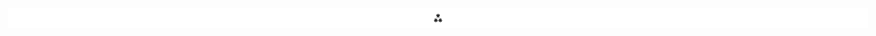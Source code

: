 <div style="text-align: center">⁂</div>

[^1]: https://arxiv.org/abs/gr-qc/9911002

[^2]: https://onlinelibrary.wiley.com/doi/10.1155/2014/620325

[^3]: https://arxiv.org/abs/physics/0004039

[^4]: https://link.aps.org/doi/10.1103/PhysRevX.14.041056

[^5]: https://www.nature.com/articles/nphys3365

[^6]: https://pmc.ncbi.nlm.nih.gov/articles/PMC11340687/

[^7]: https://pmc.ncbi.nlm.nih.gov/articles/PMC10492394/

[^8]: https://www.sciencefocus.com/comment/quantum-weirdness-force-of-life

[^9]: https://worldscientific.com/doi/abs/10.1142/S0217751X99001913

[^10]: https://thequantuminsider.com/2024/11/14/channeling-natures-blueprint-quantum-inspired-genetic-algorithms-evolve-photonic-cooling-design/

[^11]: https://link.aps.org/doi/10.1103/PhysRevD.89.103536

[^12]: https://pubmed.ncbi.nlm.nih.gov/35205243/

[^13]: https://www.youtube.com/watch?v=Jaw5GtuyLFQ

[^14]: https://journals.plos.org/ploscompbiol/article?id=10.1371%2Fjournal.pcbi.1002302

[^15]: https://www.youtube.com/watch?v=3f6TSjR2Grk

[^16]: https://news.berkeley.edu/2019/12/11/heat-energy-leaps-through-empty-space-thanks-to-quantum-weirdness/

[^17]: https://www.nature.com/articles/s41586-021-03906-4

[^18]: https://profmattstrassler.com/articles-and-posts/particle-physics-basics/quantum-fluctuations-and-their-energy/

[^19]: https://en.wikipedia.org/wiki/Quantum_foam

[^20]: https://uncommondescent.com/intelligent-design/ai-state-configuration-space-search-and-the-id-search-challenge/

[^21]: https://phys.org/news/2016-01-quantum-foam.html

[^22]: https://assets-eu.researchsquare.com/files/rs-3009060/v1_covered_4908bef1-1511-4775-bf2a-cbb4b2c32047.pdf

[^23]: https://pubmed.ncbi.nlm.nih.gov/35858349/

[^24]: https://link.aps.org/doi/10.1103/Physics.12.105

[^25]: https://www.technologyreview.com/2019/09/12/133081/an-important-quantum-algorithm-may-actually-be-a-property-of-nature/

[^26]: https://pmc.ncbi.nlm.nih.gov/articles/PMC2997618/

[^27]: https://www.nature.com/articles/s41598-024-62539-5

[^28]: https://physics.stackexchange.com/questions/382704/what-are-quantum-fluctuations-really

[^29]: https://www.chemeurope.com/en/news/154459/improved-stability-of-electron-spins-in-qubits.html

[^30]: https://www.science.org/doi/10.1126/science.adh4920

[^31]: https://www.azoquantum.com/Article.aspx?ArticleID=266

[^32]: https://www.researchgate.net/publication/379050255_Emergent_Gravity_from_a_Quantum_Foam

[^33]: https://shenviapologetics.com/do-quantum-fluctuations-show-that-something-can-come-from-nothing/

[^34]: https://str.llnl.gov/past-issues/december-2018/livermore-leaps-quantum-computing

[^35]: https://pubs.aip.org/physicstoday/article/72/10/74/896101/A-new-twist-on-the-quantum-vacuumA-subtle

[^36]: https://www.degruyter.com/document/doi/10.1515/9780791486559-006/pdf?licenseType=restricted

[^37]: https://www.reddit.com/r/Physics/comments/1682msz/eli5_why_quantum_fluctuations_are_not_the/

[^38]: https://www.pnas.org/doi/10.1073/pnas.1307604110

[^39]: https://www.researchgate.net/publication/385174232_Quantum_Panspermic_Terraforming_Harnessing_Quantum_Coherence_for_Life_on_Exoplanets

[^40]: https://academic.oup.com/evolut/article/77/12/2533/7261081

[^41]: https://pmc.ncbi.nlm.nih.gov/articles/PMC7367869/

[^42]: https://www.coherent.com/laser-power-energy-measurement/calibration-repair-rma

[^43]: https://academic.oup.com/mbe/article/36/5/890/5290102

[^44]: https://cds.cern.ch/record/282290/files/9505374.pdf

[^45]: https://en.wikipedia.org/wiki/Fitness_landscape

[^46]: https://discourse.biologos.org/t/weird-quantum-effects-drive-chemical-reactions-and-dna-evolution/51293

[^47]: https://elifesciences.org/reviewed-preprints/104848

[^48]: https://pubs.acs.org/doi/10.1021/acsnano.2c06748

[^49]: https://link.aps.org/doi/10.1103/PhysRevResearch.3.013061

[^50]: https://unisciencepub.com/wp-content/uploads/2024/10/Comprehensive-Theory-MEQ-Quantum-Foam-Stabilization-Framework.pdf

[^51]: https://www.reddit.com/r/ModernPolymath/comments/1b6cqyg/leibniz_newton_and_the_quantum_foam/

[^52]: https://www.youtube.com/watch?v=EFXjKHdbi6A

[^53]: https://www.researchgate.net/publication/379667776_Consciousness_from_Quantum_Foam_Integrating_Panpsychism_Intelligent_Design_and_Humanity's_Purpose

[^54]: https://uncommondescent.com/intelligent-design/evolution-and-the-nfl-theorems/

[^55]: http://www.nat.vu.nl/~wimu/Varying-Constants-Papers/Smolin-arXiv-1202.3373.pdf

[^56]: https://www.researchgate.net/publication/378262987_From_the_Chaos_of_the_Quantum_Foam_to_the_Order_of_the_Night_Sky

[^57]: https://www.clsd.k12.pa.us/wp-content/uploads/2020/06/Cedar-Crest-High-School-Planning-Guide-2020-21.pdf

[^58]: https://researchservices.upenn.edu/download/480/FY18-UPenn-Uniform-Guidance-Report.pdf/

[^59]: https://kssos.org/publications/register/2019/Vol_38_No_35_August_29_2019_July_2019_Forfeitures.pdf

[^60]: https://www.hiram.edu/wp-content/uploads/2022/07/hiram-college-catalog-2005-2006.pdf

[^61]: https://pmc.ncbi.nlm.nih.gov/articles/PMC9304018/

[^62]: https://pubs.acs.org/doi/10.1021/jacs.8b13298

[^63]: https://www.academia.edu/1811957/At_home_in_the_universe_The_search_for_laws_of_self_organization_and_complexity

[^64]: https://pubmed.ncbi.nlm.nih.gov/30583805/

[^65]: https://egtheory.wordpress.com/2013/08/16/fitness-landscapes/

[^66]: https://egtheory.wordpress.com/2019/06/22/hard-frequency/
